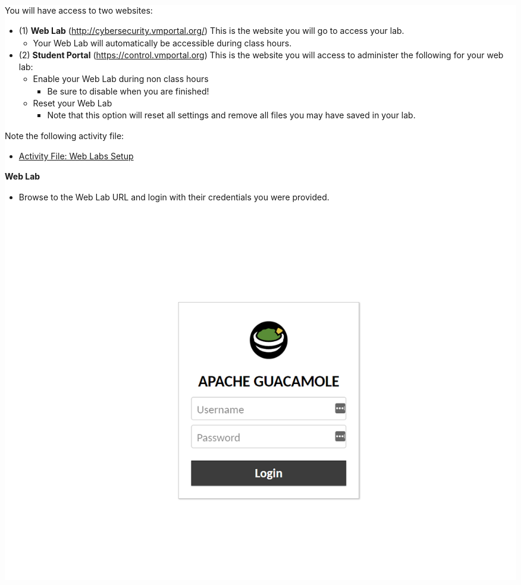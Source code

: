 You will have access to two websites:

- (1)  **Web Lab**  (http://cybersecurity.vmportal.org/) This is the website you will go to access your lab.
  - Your Web Lab will automatically be accessible during class hours.
- (2)  **Student Portal** (https://control.vmportal.org)  This is the website you will access to administer the following for your web lab:
   - Enable your Web Lab during non class hours
      - Be sure to disable when you are finished!
   - Reset your Web Lab
       - Note that this option will reset all settings and remove all files you may have saved in your lab.
  
Note the following activity file: 

- [Activity File: Web Labs Setup](/v3.0-Curriculum/1-Lesson-Plans/02-GRC/2/Activities/12_WebLabs/WebLabsUsageGuide.md)

**Web Lab**

- Browse to the Web Lab URL and login with their credentials you were provided.

	![LoginScreen](Images/LoginScreen.png)
	